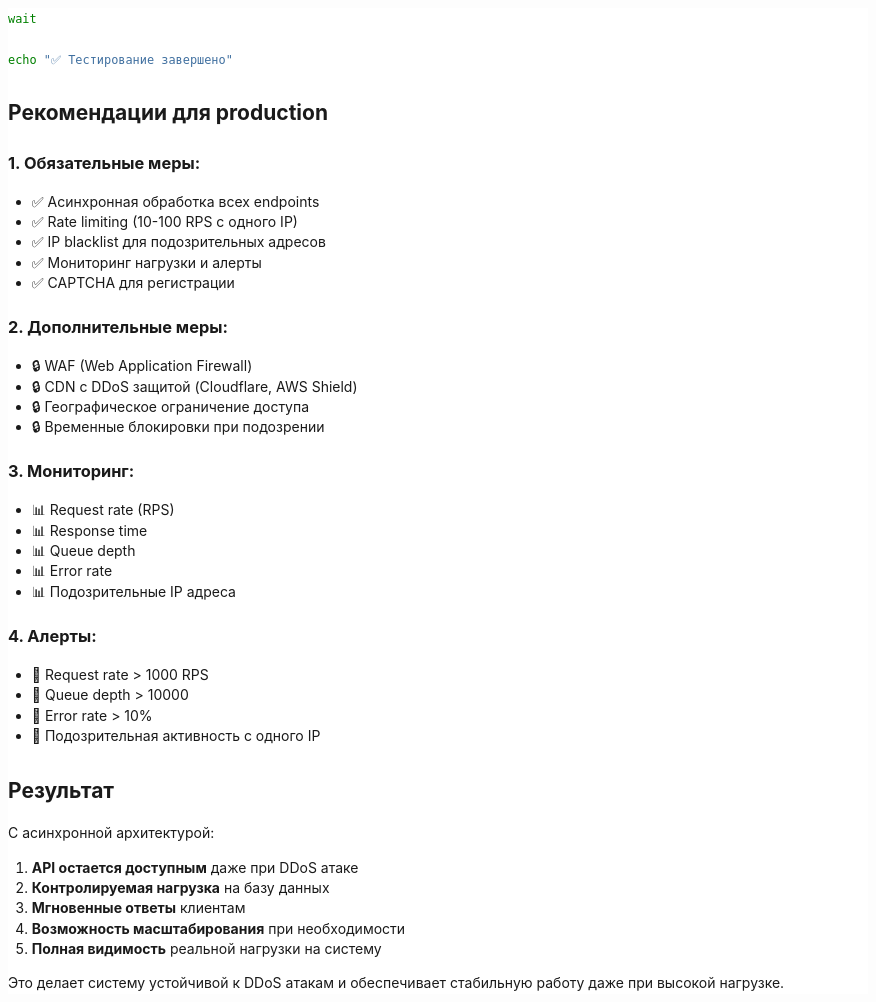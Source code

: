 ```bash
wait

echo "✅ Тестирование завершено"
```

## Рекомендации для production

### 1. **Обязательные меры:**
- ✅ Асинхронная обработка всех endpoints
- ✅ Rate limiting (10-100 RPS с одного IP)
- ✅ IP blacklist для подозрительных адресов
- ✅ Мониторинг нагрузки и алерты
- ✅ CAPTCHA для регистрации

### 2. **Дополнительные меры:**
- 🔒 WAF (Web Application Firewall)
- 🔒 CDN с DDoS защитой (Cloudflare, AWS Shield)
- 🔒 Географическое ограничение доступа
- 🔒 Временные блокировки при подозрении

### 3. **Мониторинг:**
- 📊 Request rate (RPS)
- 📊 Response time
- 📊 Queue depth
- 📊 Error rate
- 📊 Подозрительные IP адреса

### 4. **Алерты:**
- 🚨 Request rate > 1000 RPS
- 🚨 Queue depth > 10000
- 🚨 Error rate > 10%
- 🚨 Подозрительная активность с одного IP

## Результат

С асинхронной архитектурой:

1. **API остается доступным** даже при DDoS атаке
2. **Контролируемая нагрузка** на базу данных
3. **Мгновенные ответы** клиентам
4. **Возможность масштабирования** при необходимости
5. **Полная видимость** реальной нагрузки на систему

Это делает систему устойчивой к DDoS атакам и обеспечивает стабильную работу даже при высокой нагрузке.
